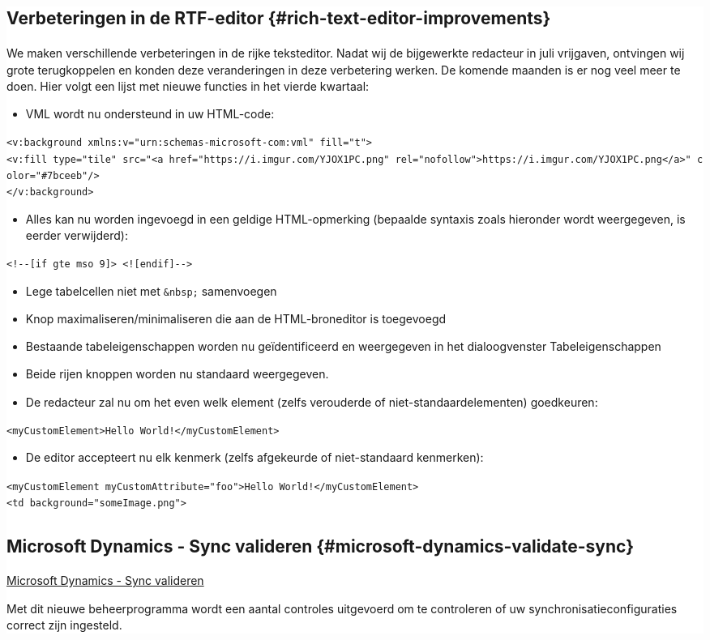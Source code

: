 ## Verbeteringen in de RTF-editor {#rich-text-editor-improvements}

We maken verschillende verbeteringen in de rijke teksteditor. Nadat wij de bijgewerkte redacteur in juli vrijgaven, ontvingen wij grote terugkoppelen en konden deze veranderingen in deze verbetering werken. De komende maanden is er nog veel meer te doen. Hier volgt een lijst met nieuwe functies in het vierde kwartaal:

* VML wordt nu ondersteund in uw HTML-code:

```
<v:background xmlns:v="urn:schemas-microsoft-com:vml" fill="t">
<v:fill type="tile" src="<a href="https://i.imgur.com/YJOX1PC.png" rel="nofollow">https://i.imgur.com/YJOX1PC.png</a>" color="#7bceeb"/>
</v:background>
```

* Alles kan nu worden ingevoegd in een geldige HTML-opmerking (bepaalde syntaxis zoals hieronder wordt weergegeven, is eerder verwijderd):

`<!--[if gte mso 9]> <![endif]-->`

* Lege tabelcellen niet met `&nbsp;` samenvoegen

* Knop maximaliseren/minimaliseren die aan de HTML-broneditor is toegevoegd
* Bestaande tabeleigenschappen worden nu geïdentificeerd en weergegeven in het dialoogvenster Tabeleigenschappen
* Beide rijen knoppen worden nu standaard weergegeven.
* De redacteur zal nu om het even welk element (zelfs verouderde of niet-standaardelementen) goedkeuren:

`<myCustomElement>Hello World!</myCustomElement>`

* De editor accepteert nu elk kenmerk (zelfs afgekeurde of niet-standaard kenmerken):

```
<myCustomElement myCustomAttribute="foo">Hello World!</myCustomElement>
<td background="someImage.png"> 
```

## Microsoft Dynamics - Sync valideren {#microsoft-dynamics-validate-sync}

[Microsoft Dynamics - Sync valideren](/help/marketo/product-docs/crm-sync/microsoft-dynamics-sync/sync-setup/validate-microsoft-dynamics-sync.md)

Met dit nieuwe beheerprogramma wordt een aantal controles uitgevoerd om te controleren of uw synchronisatieconfiguraties correct zijn ingesteld.
